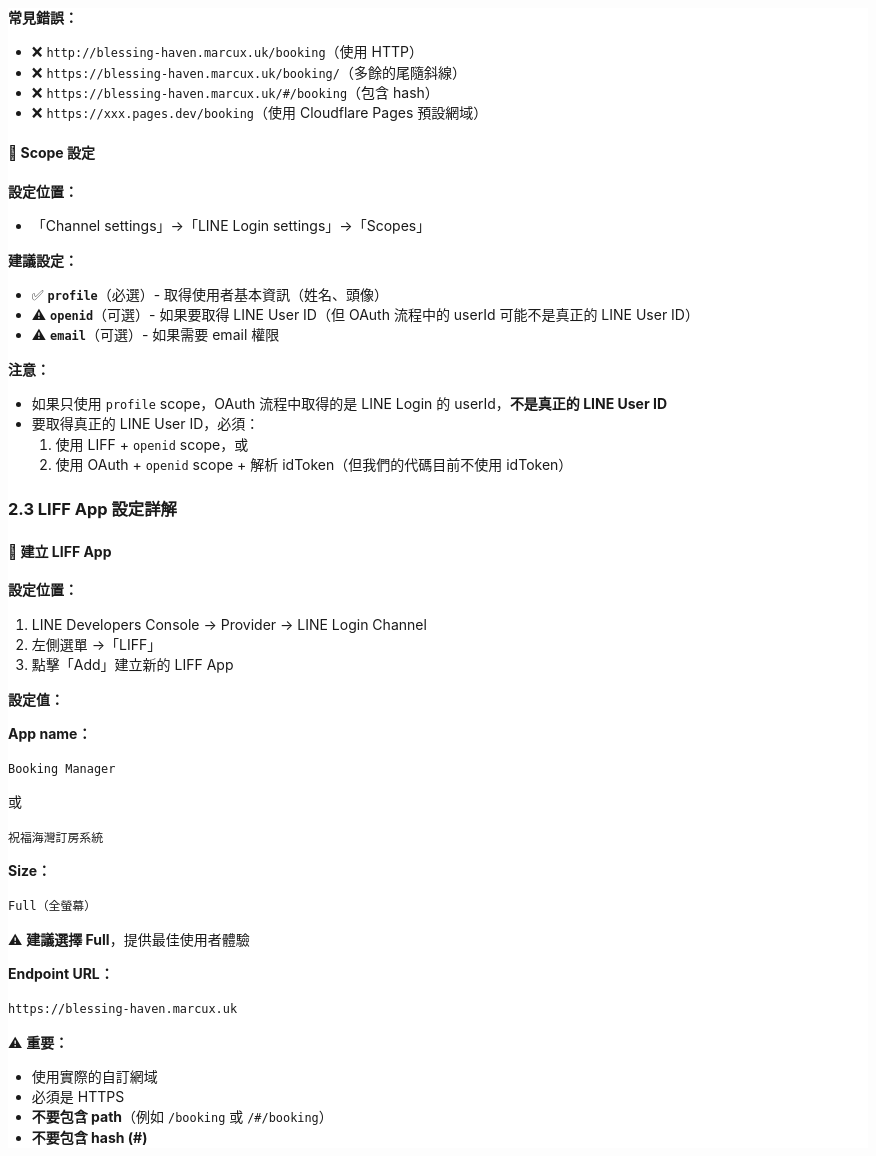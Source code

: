 **常見錯誤：**
- ❌ `http://blessing-haven.marcux.uk/booking`（使用 HTTP）
- ❌ `https://blessing-haven.marcux.uk/booking/`（多餘的尾隨斜線）
- ❌ `https://blessing-haven.marcux.uk/#/booking`（包含 hash）
- ❌ `https://xxx.pages.dev/booking`（使用 Cloudflare Pages 預設網域）

#### 📍 Scope 設定

**設定位置：**
- 「Channel settings」→「LINE Login settings」→「Scopes」

**建議設定：**
- ✅ **`profile`**（必選）- 取得使用者基本資訊（姓名、頭像）
- ⚠️ **`openid`**（可選）- 如果要取得 LINE User ID（但 OAuth 流程中的 userId 可能不是真正的 LINE User ID）
- ⚠️ **`email`**（可選）- 如果需要 email 權限

**注意：**
- 如果只使用 `profile` scope，OAuth 流程中取得的是 LINE Login 的 userId，**不是真正的 LINE User ID**
- 要取得真正的 LINE User ID，必須：
  1. 使用 LIFF + `openid` scope，或
  2. 使用 OAuth + `openid` scope + 解析 idToken（但我們的代碼目前不使用 idToken）

### 2.3 LIFF App 設定詳解

#### 📍 建立 LIFF App

**設定位置：**
1. LINE Developers Console → Provider → LINE Login Channel
2. 左側選單 →「LIFF」
3. 點擊「Add」建立新的 LIFF App

**設定值：**

**App name：**
```
Booking Manager
```
或
```
祝福海灣訂房系統
```

**Size：**
```
Full（全螢幕）
```
⚠️ **建議選擇 Full**，提供最佳使用者體驗

**Endpoint URL：**
```
https://blessing-haven.marcux.uk
```
⚠️ **重要：**
- 使用實際的自訂網域
- 必須是 HTTPS
- **不要包含 path**（例如 `/booking` 或 `/#/booking`）
- **不要包含 hash (#)**
